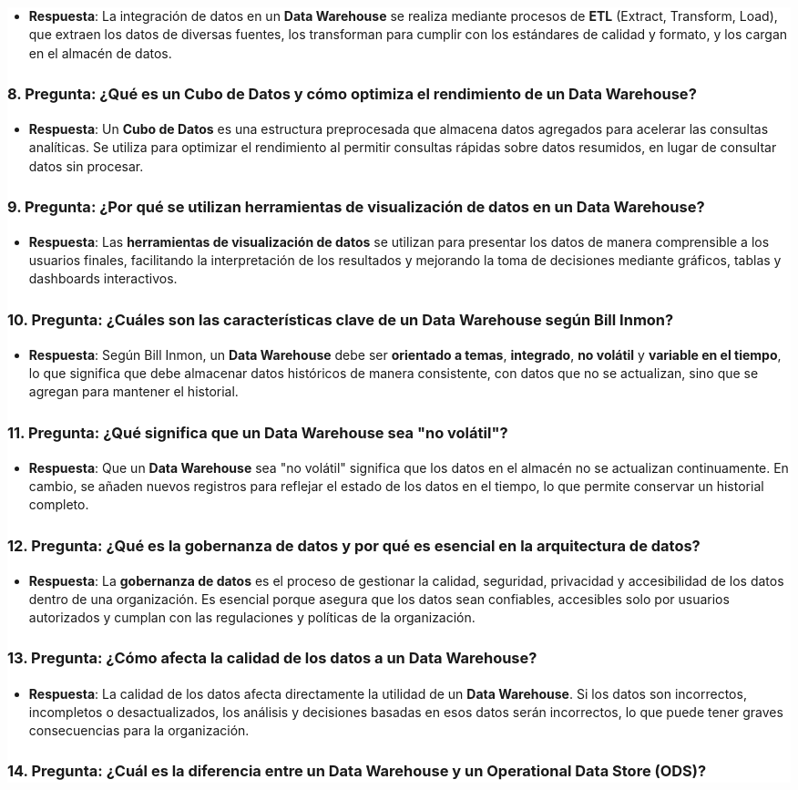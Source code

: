 - **Respuesta**: La integración de datos en un **Data Warehouse** se realiza mediante procesos de **ETL** (Extract, Transform, Load), que extraen los datos de diversas fuentes, los transforman para cumplir con los estándares de calidad y formato, y los cargan en el almacén de datos.
    

### 8. **Pregunta**: ¿Qué es un **Cubo de Datos** y cómo optimiza el rendimiento de un **Data Warehouse**?

- **Respuesta**: Un **Cubo de Datos** es una estructura preprocesada que almacena datos agregados para acelerar las consultas analíticas. Se utiliza para optimizar el rendimiento al permitir consultas rápidas sobre datos resumidos, en lugar de consultar datos sin procesar.
    

### 9. **Pregunta**: ¿Por qué se utilizan **herramientas de visualización de datos** en un **Data Warehouse**?

- **Respuesta**: Las **herramientas de visualización de datos** se utilizan para presentar los datos de manera comprensible a los usuarios finales, facilitando la interpretación de los resultados y mejorando la toma de decisiones mediante gráficos, tablas y dashboards interactivos.
    

### 10. **Pregunta**: ¿Cuáles son las características clave de un **Data Warehouse** según Bill Inmon?

- **Respuesta**: Según Bill Inmon, un **Data Warehouse** debe ser **orientado a temas**, **integrado**, **no volátil** y **variable en el tiempo**, lo que significa que debe almacenar datos históricos de manera consistente, con datos que no se actualizan, sino que se agregan para mantener el historial.
    

### 11. **Pregunta**: ¿Qué significa que un **Data Warehouse** sea "no volátil"?

- **Respuesta**: Que un **Data Warehouse** sea "no volátil" significa que los datos en el almacén no se actualizan continuamente. En cambio, se añaden nuevos registros para reflejar el estado de los datos en el tiempo, lo que permite conservar un historial completo.
    

### 12. **Pregunta**: ¿Qué es la **gobernanza de datos** y por qué es esencial en la arquitectura de datos?

- **Respuesta**: La **gobernanza de datos** es el proceso de gestionar la calidad, seguridad, privacidad y accesibilidad de los datos dentro de una organización. Es esencial porque asegura que los datos sean confiables, accesibles solo por usuarios autorizados y cumplan con las regulaciones y políticas de la organización.
    

### 13. **Pregunta**: ¿Cómo afecta la **calidad de los datos** a un **Data Warehouse**?

- **Respuesta**: La calidad de los datos afecta directamente la utilidad de un **Data Warehouse**. Si los datos son incorrectos, incompletos o desactualizados, los análisis y decisiones basadas en esos datos serán incorrectos, lo que puede tener graves consecuencias para la organización.
    

### 14. **Pregunta**: ¿Cuál es la diferencia entre un **Data Warehouse** y un **Operational Data Store (ODS)**?
